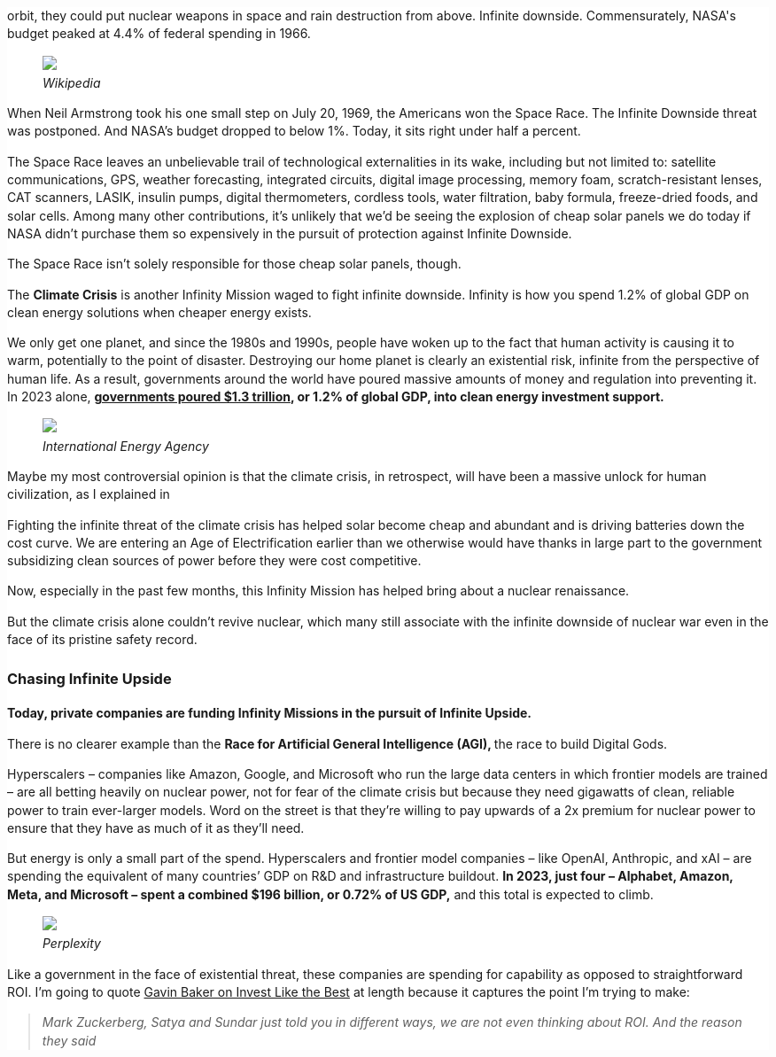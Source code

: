 orbit, they could put nuclear weapons in space and rain destruction from above. Infinite downside. Commensurately, NASA's budget peaked at 4.4% of federal spending in 1966. </p><div><figure><a href="https://substack.com/redirect/9426d7f7-0e1d-48e2-b26f-21ff51600b3f?j=eyJ1IjoiOXAwZ3QifQ.gb8J5T7GnA_ZlNuaMZjmlXXepKbqOsa8-6m8ExkRNpU"><img src="https://substackcdn.com/image/fetch/w_1814,c_limit,f_auto,q_auto:good,fl_progressive:steep/https%3A%2F%2Fsubstack-post-media.s3.amazonaws.com%2Fpublic%2Fimages%2F075e7ee7-90aa-4664-8f0e-5f6df970bf47_907x468.png"></a><figcaption><em>Wikipedia</em></figcaption></figure></div><p>When Neil Armstrong took his one small step on July 20, 1969, the Americans won the Space Race. The Infinite Downside threat was postponed. And NASA’s budget dropped to below 1%. Today, it sits right under half a percent. </p><p>The Space Race leaves an unbelievable trail of technological externalities in its wake, including but not limited to: satellite communications, GPS, weather forecasting, integrated circuits, digital image processing, memory foam, scratch-resistant lenses, CAT scanners, LASIK, insulin pumps, digital thermometers, cordless tools, water filtration, baby formula, freeze-dried foods, and solar cells. Among many other contributions, it’s unlikely that we’d be seeing the explosion of cheap solar panels we do today if NASA didn’t purchase them so expensively in the pursuit of protection against Infinite Downside. </p><p>The Space Race isn’t solely responsible for those cheap solar panels, though.</p><p><span>The </span><strong>Climate Crisis</strong><span> is another Infinity Mission waged to fight infinite downside. Infinity is how you spend 1.2% of global GDP on clean energy solutions when cheaper energy exists. </span></p><p><span>We only get one planet, and since the 1980s and 1990s, people have woken up to the fact that human activity is causing it to warm, potentially to the point of disaster. Destroying our home planet is clearly an existential risk, infinite from the perspective of human life. As a result, governments around the world have poured massive amounts of money and regulation into preventing it. In 2023 alone, </span><strong><a href="https://substack.com/redirect/a76f90dc-c24b-4be9-8719-10be42aff051?j=eyJ1IjoiOXAwZ3QifQ.gb8J5T7GnA_ZlNuaMZjmlXXepKbqOsa8-6m8ExkRNpU">governments poured $1.3 trillion</a><span>, or 1.2% of global GDP, into clean energy investment support. </span></strong></p><div><figure><a href="https://substack.com/redirect/5a2d5df9-51be-42a6-a6f1-7f327d185268?j=eyJ1IjoiOXAwZ3QifQ.gb8J5T7GnA_ZlNuaMZjmlXXepKbqOsa8-6m8ExkRNpU"><img src="https://substackcdn.com/image/fetch/w_1816,c_limit,f_auto,q_auto:good,fl_progressive:steep/https%3A%2F%2Fsubstack-post-media.s3.amazonaws.com%2Fpublic%2Fimages%2Fa20569fc-9a39-492a-9c6d-b2dd0091eee5_908x493.png"></a><figcaption><em>International Energy Agency</em></figcaption></figure></div><p><span>Maybe my most controversial opinion is that the climate crisis, in retrospect, will have been a massive unlock for human civilization, as I explained in </span></p><p>Fighting the infinite threat of the climate crisis has helped solar become cheap and abundant and is driving batteries down the cost curve. We are entering an Age of Electrification earlier than we otherwise would have thanks in large part to the government subsidizing clean sources of power before they were cost competitive. </p><p>Now, especially in the past few months, this Infinity Mission has helped bring about a nuclear renaissance. </p><p>But the climate crisis alone couldn’t revive nuclear, which many still associate with the infinite downside of nuclear war even in the face of its pristine safety record. </p><h3><strong>Chasing Infinite Upside</strong></h3><p><strong>Today, private companies are funding Infinity Missions in the pursuit of Infinite Upside.  </strong></p><p><span>There is no clearer example than the </span><strong>Race for Artificial General Intelligence (AGI), </strong><span>the race to build Digital Gods. </span></p><p>Hyperscalers – companies like Amazon, Google, and Microsoft who run the large data centers in which frontier models are trained – are all betting heavily on nuclear power, not for fear of the climate crisis but because they need gigawatts of clean, reliable power to train ever-larger models. Word on the street is that they’re willing to pay upwards of a 2x premium for nuclear power to ensure that they have as much of it as they’ll need. </p><p><span>But energy is only a small part of the spend. Hyperscalers and frontier model companies – like OpenAI, Anthropic, and xAI – are spending the equivalent of many countries’ GDP on R&amp;D and infrastructure buildout. </span><strong>In 2023, just four – Alphabet, Amazon, Meta, and Microsoft – spent a combined $196 billion, or 0.72% of US GDP,</strong><span> and this total is expected to climb. </span></p><div><figure><a href="https://substack.com/redirect/fbec67f6-dfea-4319-b3d3-e28e2d7fc108?j=eyJ1IjoiOXAwZ3QifQ.gb8J5T7GnA_ZlNuaMZjmlXXepKbqOsa8-6m8ExkRNpU"><img src="https://substackcdn.com/image/fetch/w_1376,c_limit,f_auto,q_auto:good,fl_progressive:steep/https%3A%2F%2Fsubstack-post-media.s3.amazonaws.com%2Fpublic%2Fimages%2Fc4d7f1e4-fb04-44ab-8f77-a886775e1740_688x380.png"></a><figcaption><em>Perplexity</em></figcaption></figure></div><p><span>Like a government in the face of existential threat, these companies are spending for capability as opposed to straightforward ROI. I’m going to quote </span><a href="https://substack.com/redirect/db7fe8a1-0e3e-4877-9b54-690816ba0272?j=eyJ1IjoiOXAwZ3QifQ.gb8J5T7GnA_ZlNuaMZjmlXXepKbqOsa8-6m8ExkRNpU">Gavin Baker on Invest Like the Best</a><span> at length because it captures the point I’m trying to make: </span></p><blockquote><p><em>Mark Zuckerberg, Satya and Sundar just told you in different ways, we are not even thinking about ROI. And the reason they said